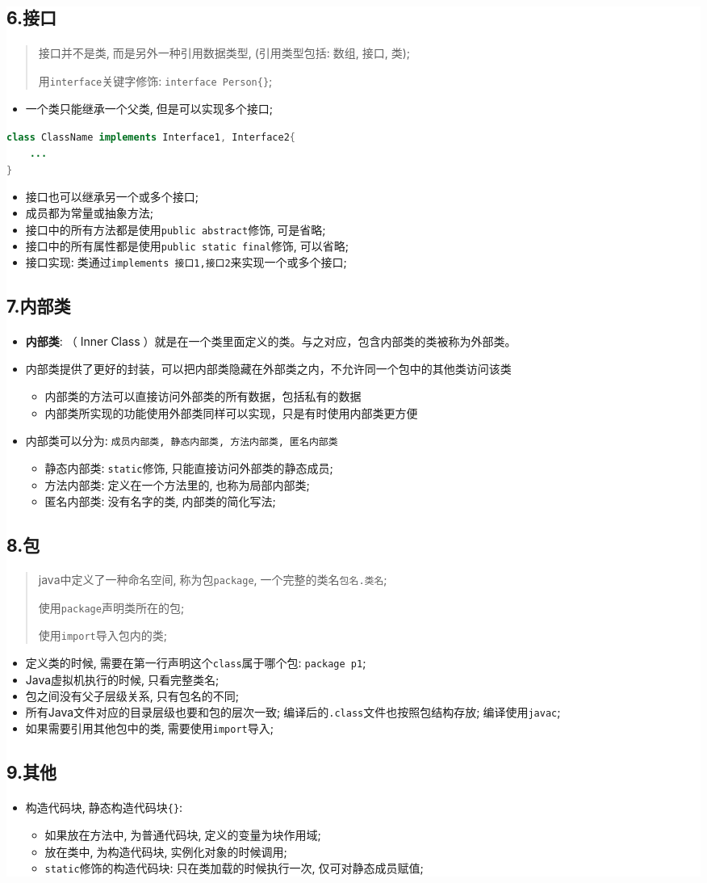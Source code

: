 ## 6.接口

> 接口并不是类, 而是另外一种引用数据类型, (引用类型包括: 数组, 接口, 类);
>
> 用`interface`关键字修饰: `interface Person{}`;

- 一个类只能继承一个父类, 但是可以实现多个接口;

```java
class ClassName implements Interface1, Interface2{
    ...
}
```

- 接口也可以继承另一个或多个接口;
- 成员都为常量或抽象方法;
- 接口中的所有方法都是使用`public abstract`修饰, 可是省略;
- 接口中的所有属性都是使用`public static final`修饰, 可以省略;
- 接口实现: 类通过`implements 接口1,接口2`来实现一个或多个接口;

## 7.内部类

- **内部类**: （ Inner Class ）就是在一个类里面定义的类。与之对应，包含内部类的类被称为外部类。

- 内部类提供了更好的封装，可以把内部类隐藏在外部类之内，不允许同一个包中的其他类访问该类
  - 内部类的方法可以直接访问外部类的所有数据，包括私有的数据
  - 内部类所实现的功能使用外部类同样可以实现，只是有时使用内部类更方便

- 内部类可以分为: `成员内部类, 静态内部类, 方法内部类, 匿名内部类`
  - 静态内部类: `static`修饰, 只能直接访问外部类的静态成员;
  - 方法内部类: 定义在一个方法里的, 也称为局部内部类;
  - 匿名内部类: 没有名字的类, 内部类的简化写法;

## 8.包

> java中定义了一种命名空间, 称为包`package`, 一个完整的类名`包名.类名`;
>
> 使用`package`声明类所在的包;
>
> 使用`import`导入包内的类;

- 定义类的时候, 需要在第一行声明这个`class`属于哪个包: `package p1`;
- Java虚拟机执行的时候, 只看完整类名;
- 包之间没有父子层级关系, 只有包名的不同;
- 所有Java文件对应的目录层级也要和包的层次一致; 编译后的`.class`文件也按照包结构存放; 编译使用`javac`;
- 如果需要引用其他包中的类, 需要使用`import`导入;

## 9.其他

- 构造代码块, 静态构造代码块`{}`:

  - 如果放在方法中, 为普通代码块, 定义的变量为块作用域;
  - 放在类中, 为构造代码块, 实例化对象的时候调用;
  - `static`修饰的构造代码块: 只在类加载的时候执行一次, 仅可对静态成员赋值;
